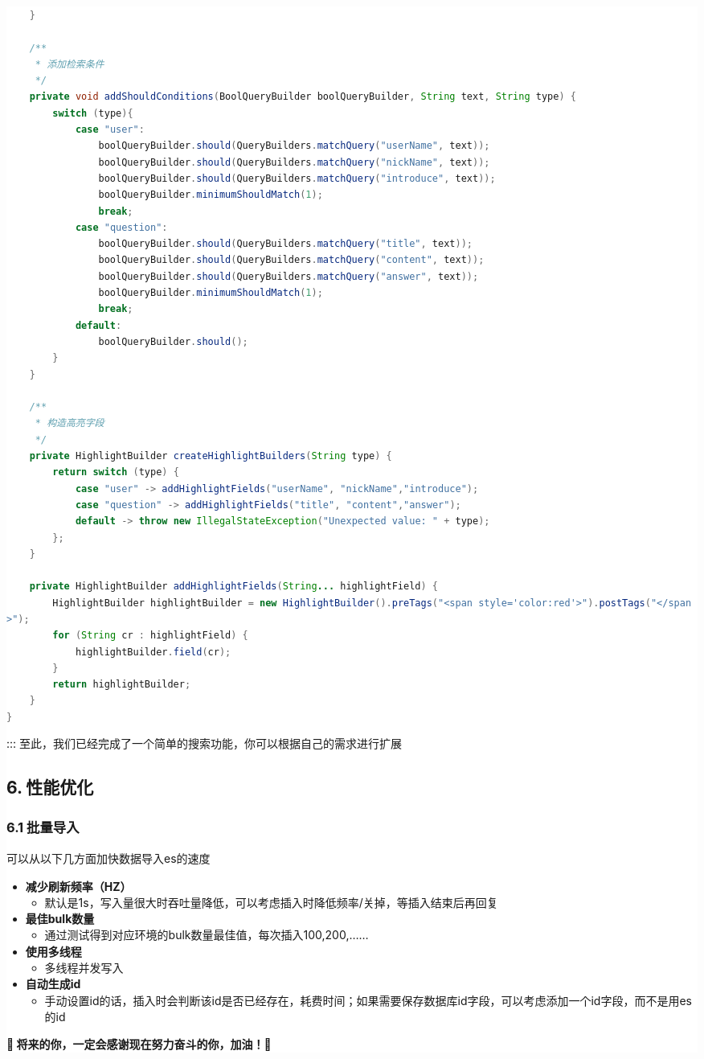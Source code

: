 ```java
    }
    
    /**
     * 添加检索条件
     */
    private void addShouldConditions(BoolQueryBuilder boolQueryBuilder, String text, String type) {
        switch (type){
            case "user":
                boolQueryBuilder.should(QueryBuilders.matchQuery("userName", text));
                boolQueryBuilder.should(QueryBuilders.matchQuery("nickName", text));
                boolQueryBuilder.should(QueryBuilders.matchQuery("introduce", text));
                boolQueryBuilder.minimumShouldMatch(1);
                break;
            case "question":
                boolQueryBuilder.should(QueryBuilders.matchQuery("title", text));
                boolQueryBuilder.should(QueryBuilders.matchQuery("content", text));
                boolQueryBuilder.should(QueryBuilders.matchQuery("answer", text));
                boolQueryBuilder.minimumShouldMatch(1);
                break;
            default:
                boolQueryBuilder.should();
        }
    }
    
    /**
     * 构造高亮字段
     */
    private HighlightBuilder createHighlightBuilders(String type) {
        return switch (type) {
            case "user" -> addHighlightFields("userName", "nickName","introduce");
            case "question" -> addHighlightFields("title", "content","answer");
            default -> throw new IllegalStateException("Unexpected value: " + type);
        };
    }

    private HighlightBuilder addHighlightFields(String... highlightField) {
        HighlightBuilder highlightBuilder = new HighlightBuilder().preTags("<span style='color:red'>").postTags("</span>");
        for (String cr : highlightField) {
            highlightBuilder.field(cr);
        }
        return highlightBuilder;
    }
}
```
:::
至此，我们已经完成了一个简单的搜索功能，你可以根据自己的需求进行扩展

## 6. 性能优化
### 6.1 批量导入
可以从以下几方面加快数据导入es的速度

+ **减少刷新频率（HZ）**
  + 默认是1s，写入量很大时吞吐量降低，可以考虑插入时降低频率/关掉，等插入结束后再回复
+ **最佳bulk数量**
  + 通过测试得到对应环境的bulk数量最佳值，每次插入100,200,……
+ **使用多线程**
  + 多线程并发写入
+ **自动生成id**
  + 手动设置id的话，插入时会判断该id是否已经存在，耗费时间；如果需要保存数据库id字段，可以考虑添加一个id字段，而不是用es的id


**🥳 将来的你，一定会感谢现在努力奋斗的你，加油！💯**

